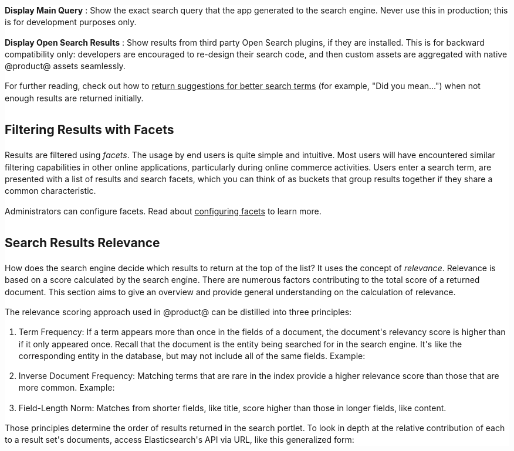 **Display Main Query**
: Show the exact search query that the app generated to the search engine. Never
use this in production; this is for development purposes only.

**Display Open Search Results**
: Show results from third party Open Search plugins, if they are installed. This
is for backward compatibility only: developers are encouraged to re-design their
search code, and then custom assets are aggregated with native @product@ assets
seamlessly.

For further reading, check out how to [return suggestions for better search
terms](/discover/portal/-/knowledge_base/7-0/searching-for-assets#spell-checking-user-queries)
(for example, "Did you mean...") when not enough results are returned initially.

## Filtering Results with Facets [](id=filtering-results-with-facets)

Results are filtered using *facets*. The usage by end users is quite simple and
intuitive. Most users will have encountered similar filtering capabilities in
other online applications, particularly during online commerce activities. Users
enter a search term, are presented with a list of results and search facets,
which you can think of as buckets that group results together if they share a
common characteristic.

Administrators can configure facets. Read about [configuring facets](/discover/portal/-/knowledge_base/7-0/configuring-facets) to learn more.

## Search Results Relevance [](id=search-results-relevance)

How does the search engine decide which results to return at the top of the
list? It uses the concept of *relevance*. Relevance is based on a score
calculated by the search engine. There are numerous factors contributing to the
total score of a returned document. This section aims to give an overview and
provide general understanding on the calculation of relevance. 

The relevance scoring approach used in @product@ can be distilled into three
principles:

1.  Term Frequency: If a term appears more than once in the fields of a
    document, the document's relevancy score is higher than if it only appeared
    once. Recall that the document is the entity being searched for in the
    search engine. It's like the corresponding entity in the database, but may
    not include all of the same fields.
    Example: 

2.  Inverse Document Frequency: Matching terms that are rare in the index
    provide a higher relevance score than those that are more common.
    Example:

3.  Field-Length Norm: Matches from shorter fields, like title, score higher
    than those in longer fields, like content.

Those principles determine the order of results returned in the search portlet.
To look in depth at the relative contribution of each to a result set's
documents, access Elasticsearch's API via URL, like this generalized form:

